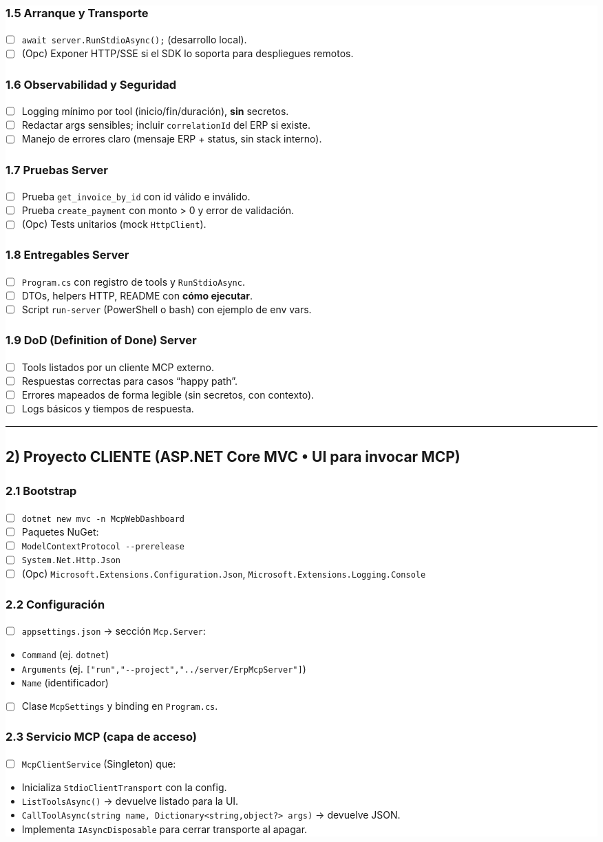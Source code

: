 ### 1.5 Arranque y Transporte
- [ ] `await server.RunStdioAsync();` (desarrollo local).
- [ ] (Opc) Exponer HTTP/SSE si el SDK lo soporta para despliegues remotos.

### 1.6 Observabilidad y Seguridad
- [ ] Logging mínimo por tool (inicio/fin/duración), **sin** secretos.
- [ ] Redactar args sensibles; incluir `correlationId` del ERP si existe.
- [ ] Manejo de errores claro (mensaje ERP + status, sin stack interno).

### 1.7 Pruebas Server
- [ ] Prueba `get_invoice_by_id` con id válido e inválido.
- [ ] Prueba `create_payment` con monto > 0 y error de validación.
- [ ] (Opc) Tests unitarios (mock `HttpClient`).

### 1.8 Entregables Server
- [ ] `Program.cs` con registro de tools y `RunStdioAsync`.
- [ ] DTOs, helpers HTTP, README con **cómo ejecutar**.
- [ ] Script `run-server` (PowerShell o bash) con ejemplo de env vars.

### 1.9 DoD (Definition of Done) Server
- [ ] Tools listados por un cliente MCP externo.
- [ ] Respuestas correctas para casos “happy path”.
- [ ] Errores mapeados de forma legible (sin secretos, con contexto).
- [ ] Logs básicos y tiempos de respuesta.

---

## 2) Proyecto **CLIENTE** (ASP.NET Core MVC • UI para invocar MCP)

### 2.1 Bootstrap
- [ ] `dotnet new mvc -n McpWebDashboard`
- [ ] Paquetes NuGet:
- [ ] `ModelContextProtocol --prerelease`
- [ ] `System.Net.Http.Json`
- [ ] (Opc) `Microsoft.Extensions.Configuration.Json`, `Microsoft.Extensions.Logging.Console`

### 2.2 Configuración
- [ ] `appsettings.json` → sección `Mcp.Server`:
- `Command` (ej. `dotnet`)
- `Arguments` (ej. `["run","--project","../server/ErpMcpServer"]`)
- `Name` (identificador)
- [ ] Clase `McpSettings` y binding en `Program.cs`.

### 2.3 Servicio MCP (capa de acceso)
- [ ] `McpClientService` (Singleton) que:
- Inicializa `StdioClientTransport` con la config.
- `ListToolsAsync()` → devuelve listado para la UI.
- `CallToolAsync(string name, Dictionary<string,object?> args)` → devuelve JSON.
- Implementa `IAsyncDisposable` para cerrar transporte al apagar.
